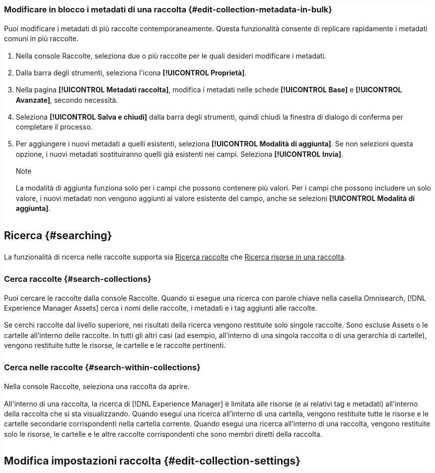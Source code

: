 ### Modificare in blocco i metadati di una raccolta {#edit-collection-metadata-in-bulk}

Puoi modificare i metadati di più raccolte contemporaneamente. Questa funzionalità consente di replicare rapidamente i metadati comuni in più raccolte.

1. Nella console Raccolte, seleziona due o più raccolte per le quali desideri modificare i metadati.
1. Dalla barra degli strumenti, seleziona l&#39;icona **[!UICONTROL Proprietà]**.
1. Nella pagina **[!UICONTROL Metadati raccolta]**, modifica i metadati nelle schede **[!UICONTROL Base]** e **[!UICONTROL Avanzate]**, secondo necessità.
1. Seleziona **[!UICONTROL Salva e chiudi]** dalla barra degli strumenti, quindi chiudi la finestra di dialogo di conferma per completare il processo.
1. Per aggiungere i nuovi metadati a quelli esistenti, seleziona **[!UICONTROL Modalità di aggiunta]**. Se non selezioni questa opzione, i nuovi metadati sostituiranno quelli già esistenti nei campi. Seleziona **[!UICONTROL Invia]**.

   >[!NOTE]
   >
   >La modalità di aggiunta funziona solo per i campi che possono contenere più valori. Per i campi che possono includere un solo valore, i nuovi metadati non vengono aggiunti al valore esistente del campo, anche se selezioni **[!UICONTROL Modalità di aggiunta]**.

## Ricerca {#searching}

La funzionalità di ricerca nelle raccolte supporta sia [Ricerca raccolte](#search-collections) che [Ricerca risorse in una raccolta](#search-within-collections).

### Cerca raccolte {#search-collections}

Puoi cercare le raccolte dalla console Raccolte. Quando si esegue una ricerca con parole chiave nella casella Omnisearch, [!DNL Experience Manager Assets] cerca i nomi delle raccolte, i metadati e i tag aggiunti alle raccolte.

Se cerchi raccolte dal livello superiore, nei risultati della ricerca vengono restituite solo singole raccolte. Sono escluse Assets o le cartelle all’interno delle raccolte. In tutti gli altri casi (ad esempio, all’interno di una singola raccolta o di una gerarchia di cartelle), vengono restituite tutte le risorse, le cartelle e le raccolte pertinenti.

### Cerca nelle raccolte {#search-within-collections}

Nella console Raccolte, seleziona una raccolta da aprire.

All&#39;interno di una raccolta, la ricerca di [!DNL Experience Manager] è limitata alle risorse (e ai relativi tag e metadati) all&#39;interno della raccolta che si sta visualizzando. Quando esegui una ricerca all’interno di una cartella, vengono restituite tutte le risorse e le cartelle secondarie corrispondenti nella cartella corrente. Quando esegui una ricerca all’interno di una raccolta, vengono restituite solo le risorse, le cartelle e le altre raccolte corrispondenti che sono membri diretti della raccolta.

## Modifica impostazioni raccolta {#edit-collection-settings}
